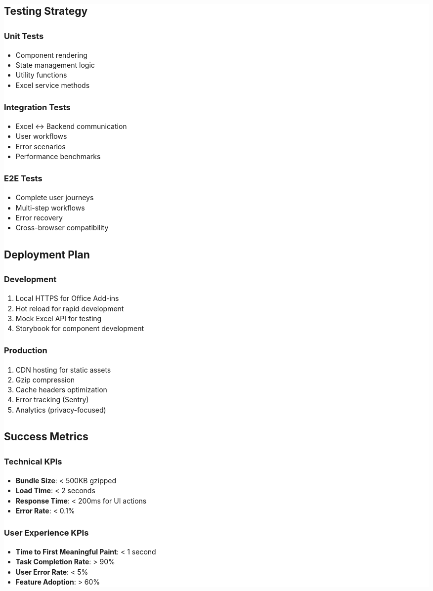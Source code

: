 ## Testing Strategy

### Unit Tests
- Component rendering
- State management logic
- Utility functions
- Excel service methods

### Integration Tests
- Excel ↔ Backend communication
- User workflows
- Error scenarios
- Performance benchmarks

### E2E Tests
- Complete user journeys
- Multi-step workflows
- Error recovery
- Cross-browser compatibility

## Deployment Plan

### Development
1. Local HTTPS for Office Add-ins
2. Hot reload for rapid development
3. Mock Excel API for testing
4. Storybook for component development

### Production
1. CDN hosting for static assets
2. Gzip compression
3. Cache headers optimization
4. Error tracking (Sentry)
5. Analytics (privacy-focused)

## Success Metrics

### Technical KPIs
- **Bundle Size**: < 500KB gzipped
- **Load Time**: < 2 seconds
- **Response Time**: < 200ms for UI actions
- **Error Rate**: < 0.1%

### User Experience KPIs
- **Time to First Meaningful Paint**: < 1 second
- **Task Completion Rate**: > 90%
- **User Error Rate**: < 5%
- **Feature Adoption**: > 60%
